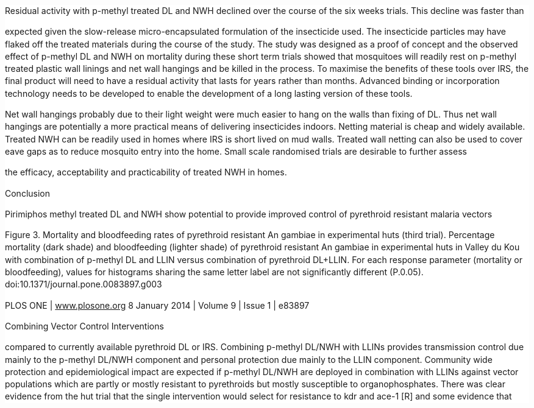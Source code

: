 Residual activity with p-methyl treated DL and NWH declined
over the course of the six weeks trials. This decline was faster than

expected given the slow-release micro-encapsulated formulation of
the insecticide used. The insecticide particles may have flaked off
the treated materials during the course of the study. The study was
designed as a proof of concept and the observed effect of p-methyl
DL and NWH on mortality during these short term trials showed
that mosquitoes will readily rest on p-methyl treated plastic wall
linings and net wall hangings and be killed in the process. To
maximise the benefits of these tools over IRS, the final product will
need to have a residual activity that lasts for years rather than
months. Advanced binding or incorporation technology needs to
be developed to enable the development of a long lasting version of
these tools.



Net wall hangings probably due to their light weight were much
easier to hang on the walls than fixing of DL. Thus net wall
hangings are potentially a more practical means of delivering
insecticides indoors. Netting material is cheap and widely
available. Treated NWH can be readily used in homes where
IRS is short lived on mud walls. Treated wall netting can also be
used to cover eave gaps as to reduce mosquito entry into the home.
Small scale randomised trials are desirable to further assess

the efficacy, acceptability and practicability of treated NWH in
homes.


Conclusion

Pirimiphos methyl treated DL and NWH show potential to
provide improved control of pyrethroid resistant malaria vectors



Figure 3. Mortality and bloodfeeding rates of pyrethroid resistant An gambiae in experimental huts (third trial). Percentage mortality
(dark shade) and bloodfeeding (lighter shade) of pyrethroid resistant An gambiae in experimental huts in Valley du Kou with combination of p-methyl
DL and LLIN versus combination of pyrethroid DL+LLIN. For each response parameter (mortality or bloodfeeding), values for histograms sharing the
same letter label are not significantly different (P.0.05).
doi:10.1371/journal.pone.0083897.g003


PLOS ONE | www.plosone.org 8 January 2014 | Volume 9 | Issue 1 | e83897


Combining Vector Control Interventions



compared to currently available pyrethroid DL or IRS. Combining p-methyl DL/NWH with LLINs provides transmission control
due mainly to the p-methyl DL/NWH component and personal
protection due mainly to the LLIN component. Community wide
protection and epidemiological impact are expected if p-methyl
DL/NWH are deployed in combination with LLINs against
vector populations which are partly or mostly resistant to
pyrethroids but mostly susceptible to organophosphates. There
was clear evidence from the hut trial that the single intervention
would select for resistance to kdr and ace-1 [R] and some evidence that
